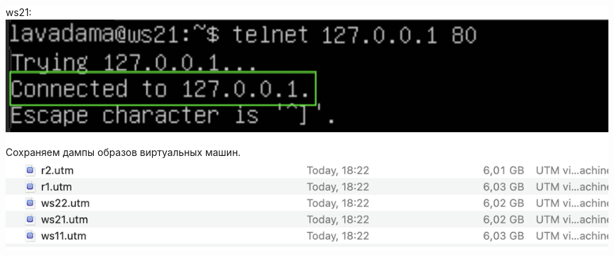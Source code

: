 ws21:
![](screen/screen112.png)

Сохраняем дампы образов виртуальных машин.
![](screen/screen113.png)